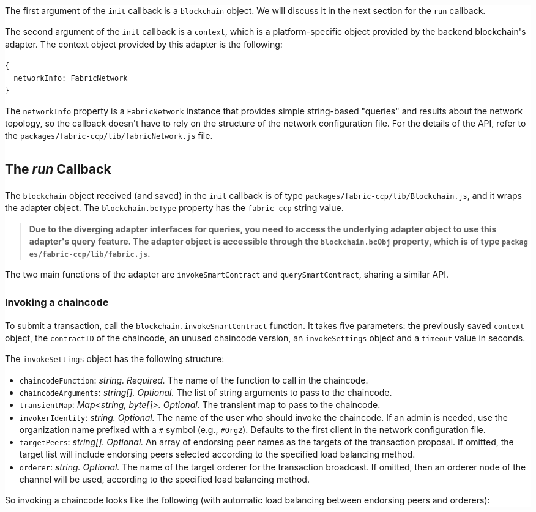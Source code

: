 The first argument of the `init` callback is a `blockchain` object. We will discuss it in the next section for the `run` callback.

The second argument of the `init` callback is a `context`, which is a platform-specific object provided by the backend blockchain's adapter. The context object provided by this adapter is the following:

```mson
{
  networkInfo: FabricNetwork
}
```

The `networkInfo` property is a `FabricNetwork` instance that provides simple string-based "queries" and results about the network topology, so the callback doesn't have to rely on the structure of the network configuration file. For the details of the API, refer to the `packages/fabric-ccp/lib/fabricNetwork.js` file.


## The _run_ Callback

The `blockchain` object received (and saved) in the `init` callback is of type `packages/fabric-ccp/lib/Blockchain.js`, and it wraps the adapter object. The `blockchain.bcType` property has the `fabric-ccp` string value.

> __Due to the diverging adapter interfaces for queries, you need to access the underlying adapter object to use this adapter's query feature. The adapter object is accessible through the `blockchain.bcObj` property, which is of type `packages/fabric-ccp/lib/fabric.js`.__

The two main functions of the adapter are `invokeSmartContract` and `querySmartContract`, sharing a similar API.

### Invoking a chaincode

To submit a transaction, call the `blockchain.invokeSmartContract` function. It takes five parameters: the previously saved `context` object, the `contractID` of the chaincode, an unused chaincode version, an `invokeSettings` object and a `timeout` value in seconds.

The `invokeSettings` object has the following structure:
* `chaincodeFunction`: _string. Required._ The name of the function to call in the chaincode.
* `chaincodeArguments`: _string[]. Optional._ The list of string arguments to pass to the chaincode.
* `transientMap`: _Map<string, byte[]>. Optional._ The transient map to pass to the chaincode.
* `invokerIdentity`: _string. Optional._ The name of the user who should invoke the chaincode. If an admin is needed, use the organization name prefixed with a `#` symbol (e.g., `#Org2`). Defaults to the first client in the network configuration file.
* `targetPeers`: _string[]. Optional._ An array of endorsing peer names as the targets of the transaction proposal. If omitted, the target list will include endorsing peers selected according to the specified load balancing method. 
* `orderer`: _string. Optional._ The name of the target orderer for the transaction broadcast. If omitted, then an orderer node of the channel will be used, according to the specified load balancing method.

So invoking a chaincode looks like the following (with automatic load balancing between endorsing peers and orderers):
